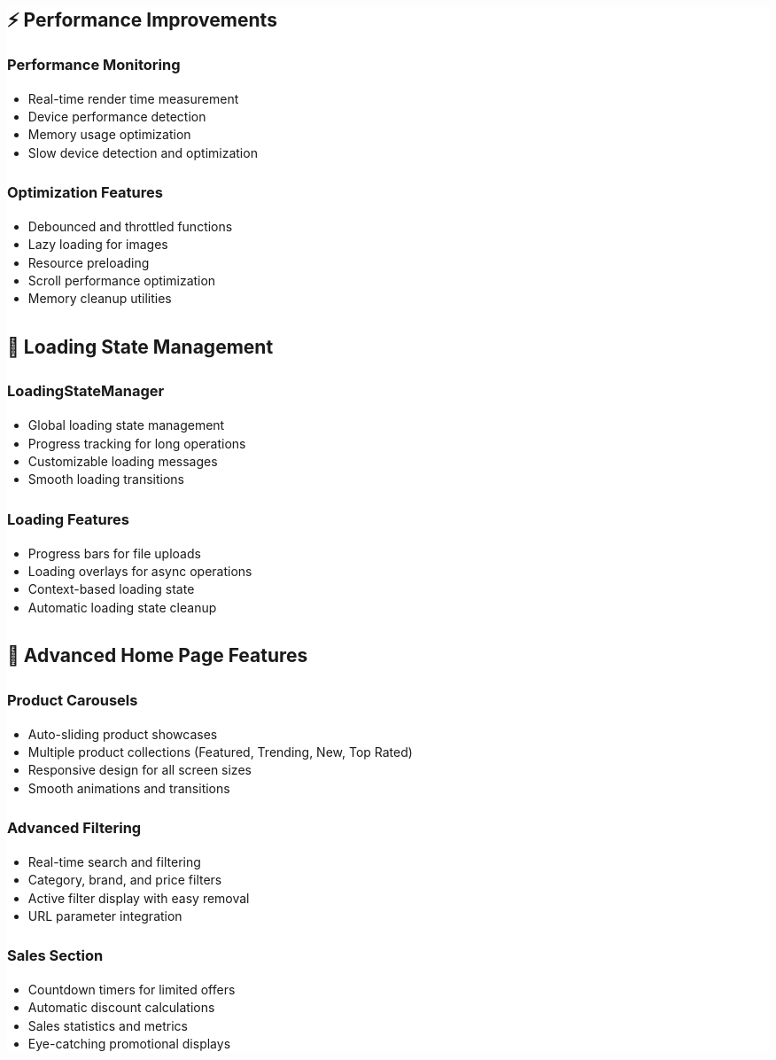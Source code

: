 ## ⚡ Performance Improvements

### **Performance Monitoring**
- Real-time render time measurement
- Device performance detection
- Memory usage optimization
- Slow device detection and optimization

### **Optimization Features**
- Debounced and throttled functions
- Lazy loading for images
- Resource preloading
- Scroll performance optimization
- Memory cleanup utilities

## 🔄 Loading State Management

### **LoadingStateManager**
- Global loading state management
- Progress tracking for long operations
- Customizable loading messages
- Smooth loading transitions

### **Loading Features**
- Progress bars for file uploads
- Loading overlays for async operations
- Context-based loading state
- Automatic loading state cleanup

## 🎯 Advanced Home Page Features

### **Product Carousels**
- Auto-sliding product showcases
- Multiple product collections (Featured, Trending, New, Top Rated)
- Responsive design for all screen sizes
- Smooth animations and transitions

### **Advanced Filtering**
- Real-time search and filtering
- Category, brand, and price filters
- Active filter display with easy removal
- URL parameter integration

### **Sales Section**
- Countdown timers for limited offers
- Automatic discount calculations
- Sales statistics and metrics
- Eye-catching promotional displays
